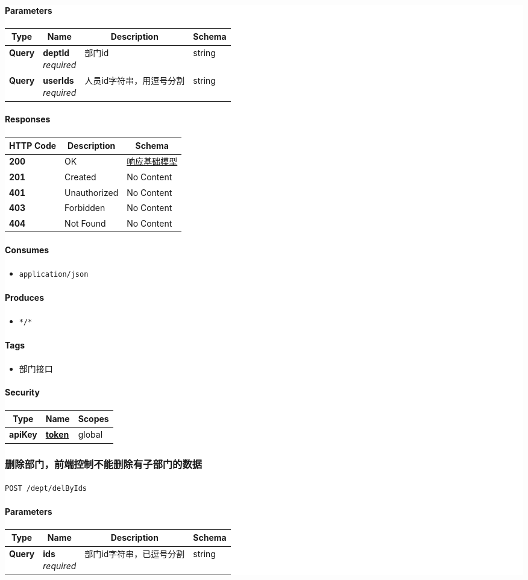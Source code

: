 
#### Parameters

|Type|Name|Description|Schema|
|---|---|---|---|
|**Query**|**deptId**  <br>*required*|部门id|string|
|**Query**|**userIds**  <br>*required*|人员id字符串，用逗号分割|string|


#### Responses

|HTTP Code|Description|Schema|
|---|---|---|
|**200**|OK|[响应基础模型](#5be682dc0f4f1172460b78442ef3e7a2)|
|**201**|Created|No Content|
|**401**|Unauthorized|No Content|
|**403**|Forbidden|No Content|
|**404**|Not Found|No Content|


#### Consumes

* `application/json`


#### Produces

* `*/*`


#### Tags

* 部门接口


#### Security

|Type|Name|Scopes|
|---|---|---|
|**apiKey**|**[token](#token)**|global|


<a name="delbyidsusingpost"></a>
### 删除部门，前端控制不能删除有子部门的数据
```
POST /dept/delByIds
```


#### Parameters

|Type|Name|Description|Schema|
|---|---|---|---|
|**Query**|**ids**  <br>*required*|部门id字符串，已逗号分割|string|
